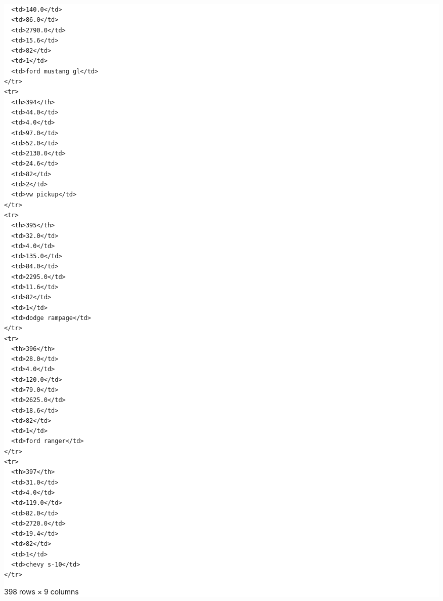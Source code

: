       <td>140.0</td>
      <td>86.0</td>
      <td>2790.0</td>
      <td>15.6</td>
      <td>82</td>
      <td>1</td>
      <td>ford mustang gl</td>
    </tr>
    <tr>
      <th>394</th>
      <td>44.0</td>
      <td>4.0</td>
      <td>97.0</td>
      <td>52.0</td>
      <td>2130.0</td>
      <td>24.6</td>
      <td>82</td>
      <td>2</td>
      <td>vw pickup</td>
    </tr>
    <tr>
      <th>395</th>
      <td>32.0</td>
      <td>4.0</td>
      <td>135.0</td>
      <td>84.0</td>
      <td>2295.0</td>
      <td>11.6</td>
      <td>82</td>
      <td>1</td>
      <td>dodge rampage</td>
    </tr>
    <tr>
      <th>396</th>
      <td>28.0</td>
      <td>4.0</td>
      <td>120.0</td>
      <td>79.0</td>
      <td>2625.0</td>
      <td>18.6</td>
      <td>82</td>
      <td>1</td>
      <td>ford ranger</td>
    </tr>
    <tr>
      <th>397</th>
      <td>31.0</td>
      <td>4.0</td>
      <td>119.0</td>
      <td>82.0</td>
      <td>2720.0</td>
      <td>19.4</td>
      <td>82</td>
      <td>1</td>
      <td>chevy s-10</td>
    </tr>
  </tbody>
</table>
<p>398 rows × 9 columns</p>
</div>

